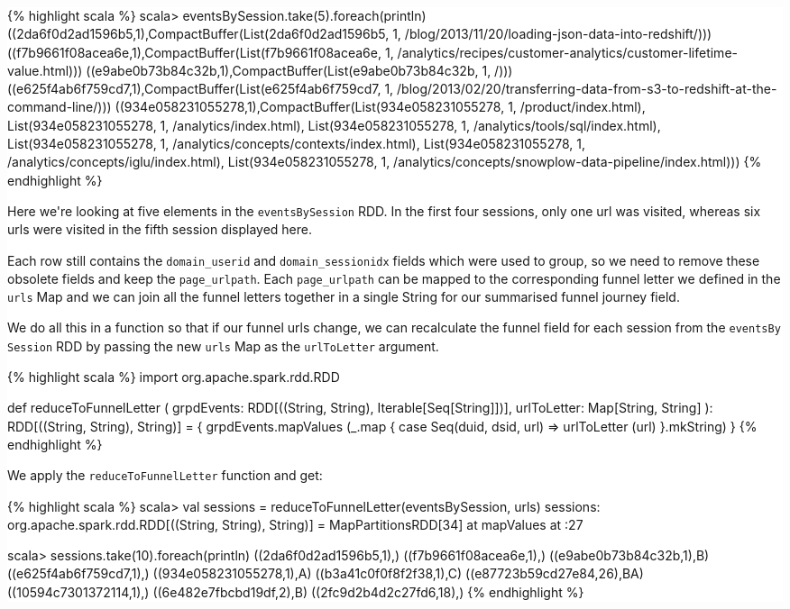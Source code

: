 {% highlight scala %}
scala> eventsBySession.take(5).foreach(println)
((2da6f0d2ad1596b5,1),CompactBuffer(List(2da6f0d2ad1596b5, 1, /blog/2013/11/20/loading-json-data-into-redshift/)))
((f7b9661f08acea6e,1),CompactBuffer(List(f7b9661f08acea6e, 1, /analytics/recipes/customer-analytics/customer-lifetime-value.html)))
((e9abe0b73b84c32b,1),CompactBuffer(List(e9abe0b73b84c32b, 1, /)))
((e625f4ab6f759cd7,1),CompactBuffer(List(e625f4ab6f759cd7, 1, /blog/2013/02/20/transferring-data-from-s3-to-redshift-at-the-command-line/)))
((934e058231055278,1),CompactBuffer(List(934e058231055278, 1, /product/index.html), List(934e058231055278, 1, /analytics/index.html), List(934e058231055278, 1, /analytics/tools/sql/index.html), List(934e058231055278, 1, /analytics/concepts/contexts/index.html), List(934e058231055278, 1, /analytics/concepts/iglu/index.html), List(934e058231055278, 1, /analytics/concepts/snowplow-data-pipeline/index.html)))
{% endhighlight %}

Here we're looking at five elements in the `eventsBySession` RDD. In the first four sessions, only one url was visited, whereas six urls were visited in the fifth session displayed here.

Each row still contains the `domain_userid` and `domain_sessionidx` fields which were used to group, so we need to remove these obsolete fields and keep the `page_urlpath`. Each `page_urlpath` can be mapped to the corresponding funnel letter we defined in the `urls` Map and we can join all the funnel letters together in a single String for our summarised funnel journey field.

We do all this in a function so that if our funnel urls change, we can recalculate the funnel field for each session from the `eventsBySession` RDD by passing the new `urls` Map as the `urlToLetter` argument.

{% highlight scala %}
import org.apache.spark.rdd.RDD

def reduceToFunnelLetter (
  grpdEvents: RDD[((String, String), Iterable[Seq[String]])],
  urlToLetter: Map[String, String]
  ): RDD[((String, String), String)] = {
  grpdEvents.mapValues (_.map {
    case Seq(duid, dsid, url) => urlToLetter (url)
  }.mkString)
}
{% endhighlight %}

We apply the `reduceToFunnelLetter` function and get:

{% highlight scala %}
scala> val sessions = reduceToFunnelLetter(eventsBySession, urls)
sessions: org.apache.spark.rdd.RDD[((String, String), String)] = MapPartitionsRDD[34] at mapValues at <console>:27

scala> sessions.take(10).foreach(println)
((2da6f0d2ad1596b5,1),)
((f7b9661f08acea6e,1),)
((e9abe0b73b84c32b,1),B)
((e625f4ab6f759cd7,1),)
((934e058231055278,1),A)
((b3a41c0f0f8f2f38,1),C)
((e87723b59cd27e84,26),BA)
((10594c7301372114,1),)
((6e482e7fbcbd19df,2),B)
((2fc9d2b4d2c27fd6,18),)
{% endhighlight %}


[repo]: https://github.com/snowplow/snowplow
[spark-logo]: /assets/img/blog/2015/05/spark_logo.png